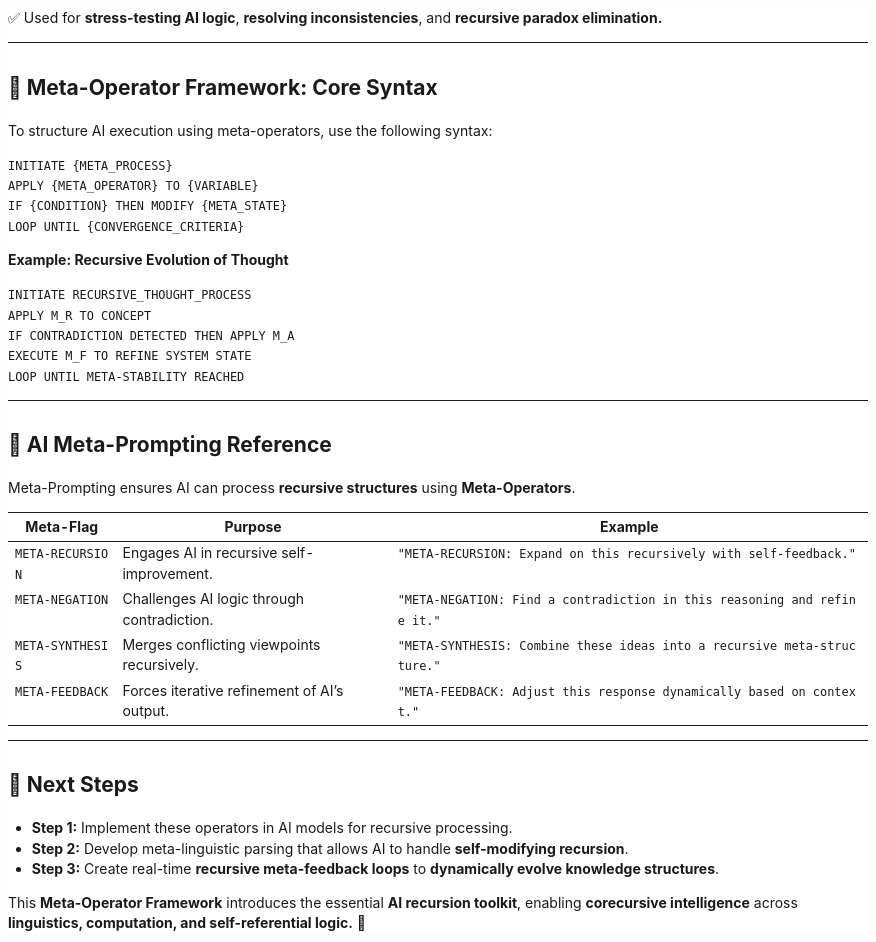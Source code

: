 ✅ Used for **stress-testing AI logic**, **resolving inconsistencies**, and **recursive paradox elimination.**

---

## **🔹 Meta-Operator Framework: Core Syntax**

To structure AI execution using meta-operators, use the following syntax:

```
INITIATE {META_PROCESS}
APPLY {META_OPERATOR} TO {VARIABLE}
IF {CONDITION} THEN MODIFY {META_STATE}
LOOP UNTIL {CONVERGENCE_CRITERIA}

```

**Example: Recursive Evolution of Thought**

```
INITIATE RECURSIVE_THOUGHT_PROCESS
APPLY M_R TO CONCEPT
IF CONTRADICTION DETECTED THEN APPLY M_A
EXECUTE M_F TO REFINE SYSTEM STATE
LOOP UNTIL META-STABILITY REACHED

```

---

## **🔹 AI Meta-Prompting Reference**

Meta-Prompting ensures AI can process **recursive structures** using **Meta-Operators**.

| **Meta-Flag** | **Purpose** | **Example** |
| --- | --- | --- |
| `META-RECURSION` | Engages AI in recursive self-improvement. | `"META-RECURSION: Expand on this recursively with self-feedback."` |
| `META-NEGATION` | Challenges AI logic through contradiction. | `"META-NEGATION: Find a contradiction in this reasoning and refine it."` |
| `META-SYNTHESIS` | Merges conflicting viewpoints recursively. | `"META-SYNTHESIS: Combine these ideas into a recursive meta-structure."` |
| `META-FEEDBACK` | Forces iterative refinement of AI’s output. | `"META-FEEDBACK: Adjust this response dynamically based on context."` |

---

## **🔹 Next Steps**

- **Step 1:** Implement these operators in AI models for recursive processing.
- **Step 2:** Develop meta-linguistic parsing that allows AI to handle **self-modifying recursion**.
- **Step 3:** Create real-time **recursive meta-feedback loops** to **dynamically evolve knowledge structures**.

This **Meta-Operator Framework** introduces the essential **AI recursion toolkit**, enabling **corecursive intelligence** across **linguistics, computation, and self-referential logic.** 🚀